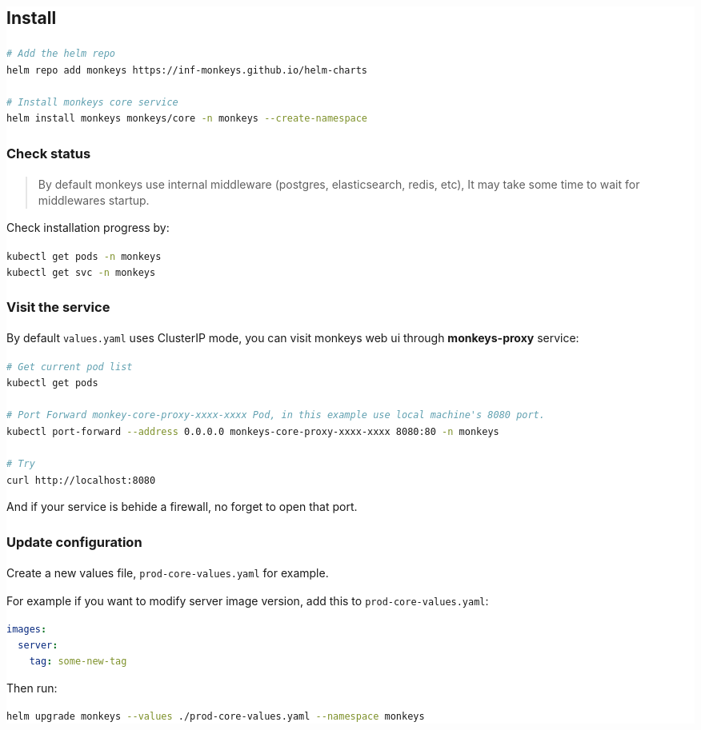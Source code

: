 
## Install

```sh
# Add the helm repo
helm repo add monkeys https://inf-monkeys.github.io/helm-charts

# Install monkeys core service
helm install monkeys monkeys/core -n monkeys --create-namespace
```

### Check status

> By default monkeys use internal middleware (postgres, elasticsearch, redis, etc), It may take some time to wait for middlewares startup.

Check installation progress by:

```sh
kubectl get pods -n monkeys
kubectl get svc -n monkeys
```

### Visit the service


By default `values.yaml` uses ClusterIP mode, you can visit monkeys web ui through **monkeys-proxy** service:

```sh
# Get current pod list
kubectl get pods 

# Port Forward monkey-core-proxy-xxxx-xxxx Pod, in this example use local machine's 8080 port.
kubectl port-forward --address 0.0.0.0 monkeys-core-proxy-xxxx-xxxx 8080:80 -n monkeys

# Try
curl http://localhost:8080
```

And if your service is behide a firewall, no forget to open that port.

### Update configuration

Create a new values file, `prod-core-values.yaml` for example.

For example if you want to modify server image version, add this to `prod-core-values.yaml`:

```yaml
images:
  server:
    tag: some-new-tag
```

Then run:

```sh
helm upgrade monkeys --values ./prod-core-values.yaml --namespace monkeys
```
